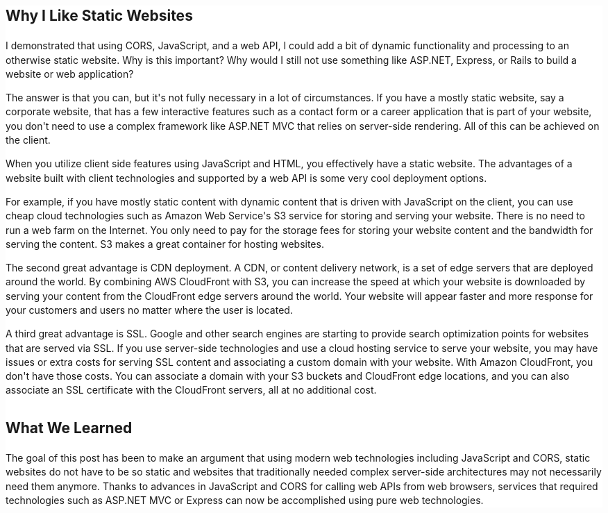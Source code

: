Why I Like Static Websites
--------------------------
I demonstrated that using CORS, JavaScript, and a web API, I could add
a bit of dynamic functionality and processing to an otherwise static
website. Why is this important? Why would I still not use something
like ASP.NET, Express, or Rails to build a website or web application?

The answer is that you can, but it's not fully necessary in a lot of
circumstances. If you have a mostly static website, say a corporate
website, that has a few interactive features such as a contact form
or a career application that is part of your website, you don't need
to use a complex framework like ASP.NET MVC that relies on server-side
rendering. All of this can be achieved on the client.

When you utilize client side features using JavaScript and HTML, you
effectively have a static website. The advantages of a website built
with client technologies and supported by a web API is some very cool
deployment options.

For example, if you have mostly static content with dynamic content
that is driven with JavaScript on the client, you can use cheap cloud
technologies such as Amazon Web Service's S3 service for storing and
serving your website. There is no need to run a web farm on the
Internet. You only need to pay for the storage fees for storing your
website content and the bandwidth for serving the content. S3 makes a
great container for hosting websites.

The second great advantage is CDN deployment. A CDN, or content
delivery network, is a set of edge servers that are deployed around
the world. By combining AWS CloudFront with S3, you can increase the
speed at which your website is downloaded by serving your content from
the CloudFront edge servers around the world. Your website will appear
faster and more response for your customers and users no matter where
the user is located.

A third great advantage is SSL. Google and other search engines are
starting to provide search optimization points for websites that are
served via SSL. If you use server-side technologies and use a cloud
hosting service to serve your website, you may have issues or extra
costs for serving SSL content and associating a custom domain with
your website. With Amazon CloudFront, you don't have those costs. You
can associate a domain with your S3 buckets and CloudFront edge
locations, and you can also associate an SSL certificate with the
CloudFront servers, all at no additional cost.

What We Learned
---------------
The goal of this post has been to make an argument that using modern
web technologies including JavaScript and CORS, static websites do not
have to be so static and websites that traditionally needed complex
server-side architectures may not necessarily need them anymore. Thanks
to advances in JavaScript and CORS for calling web APIs from web
browsers, services that required technologies such as ASP.NET MVC or
Express can now be accomplished using pure web technologies.
